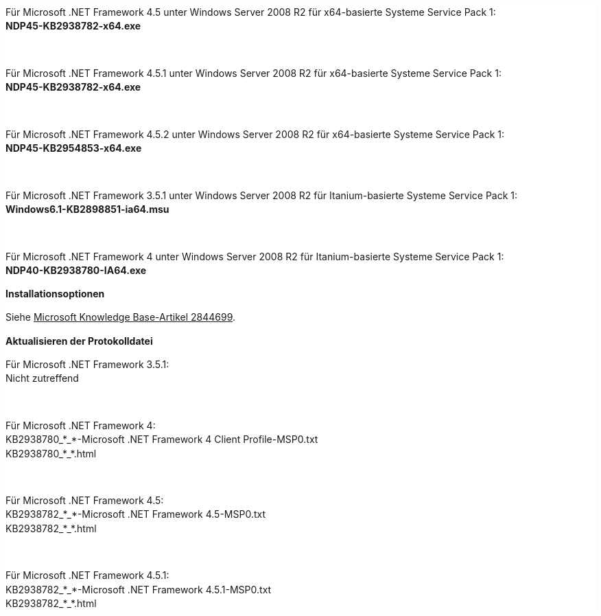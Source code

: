 <td style="border:1px solid black;"><p>Für Microsoft .NET Framework 4.5 unter Windows Server 2008 R2 für x64-basierte Systeme Service Pack 1:<br />
<strong>NDP45-KB2938782-x64.exe</strong></p></td>
</tr>
<tr class="odd">
<td style="border:1px solid black;"><br />
</td>
<td style="border:1px solid black;"><p>Für Microsoft .NET Framework 4.5.1 unter Windows Server 2008 R2 für x64-basierte Systeme Service Pack 1:<br />
<strong>NDP45-KB2938782-x64.exe</strong></p></td>
</tr>
<tr class="even">
<td style="border:1px solid black;"><br />
</td>
<td style="border:1px solid black;"><p>Für Microsoft .NET Framework 4.5.2 unter Windows Server 2008 R2 für x64-basierte Systeme Service Pack 1:<br />
<strong>NDP45-KB2954853-x64.exe</strong></p></td>
</tr>
<tr class="odd">
<td style="border:1px solid black;"><br />
</td>
<td style="border:1px solid black;"><p>Für Microsoft .NET Framework 3.5.1 unter Windows Server 2008 R2 für Itanium-basierte Systeme Service Pack 1:<br />
<strong>Windows6.1-KB2898851-ia64.msu</strong></p></td>
</tr>
<tr class="even">
<td style="border:1px solid black;"><br />
</td>
<td style="border:1px solid black;"><p>Für Microsoft .NET Framework 4 unter Windows Server 2008 R2 für Itanium-basierte Systeme Service Pack 1:<br />
<strong>NDP40-KB2938780-IA64.exe</strong></p></td>
</tr>
<tr class="odd">
<td style="border:1px solid black;"><p><strong>Installationsoptionen</strong></p></td>
<td style="border:1px solid black;"><p>Siehe <a href="https://support.microsoft.com/de-de/kb/2844699">Microsoft Knowledge Base-Artikel 2844699</a>.</p></td>
</tr>  
<tr class="even">
<td style="border:1px solid black;"><p><strong>Aktualisieren der Protokolldatei</strong></p></td>
<td style="border:1px solid black;"><p>Für Microsoft .NET Framework 3.5.1:<br />
Nicht zutreffend</p></td>
</tr>
<tr class="odd">
<td style="border:1px solid black;"><br />
</td>
<td style="border:1px solid black;"><p>Für Microsoft .NET Framework 4:<br />
KB2938780_*_*-Microsoft .NET Framework 4 Client Profile-MSP0.txt<br />
KB2938780_*_*.html</p></td>
</tr>
<tr class="even">
<td style="border:1px solid black;"><br />
</td>
<td style="border:1px solid black;"><p>Für Microsoft .NET Framework 4.5:<br />
KB2938782_*_*-Microsoft .NET Framework 4.5-MSP0.txt<br />
KB2938782_*_*.html</p></td>
</tr>
<tr class="odd">
<td style="border:1px solid black;"><br />
</td>
<td style="border:1px solid black;"><p>Für Microsoft .NET Framework 4.5.1:<br />
KB2938782_*_*-Microsoft .NET Framework 4.5.1-MSP0.txt<br />
KB2938782_*_*.html</p></td>
</tr>
<tr class="even">